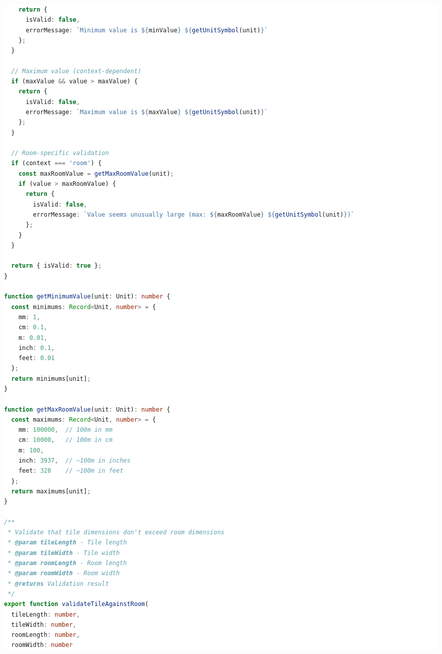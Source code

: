 ```typescript
    return {
      isValid: false,
      errorMessage: `Minimum value is ${minValue} ${getUnitSymbol(unit)}`
    };
  }

  // Maximum value (context-dependent)
  if (maxValue && value > maxValue) {
    return {
      isValid: false,
      errorMessage: `Maximum value is ${maxValue} ${getUnitSymbol(unit)}`
    };
  }

  // Room-specific validation
  if (context === 'room') {
    const maxRoomValue = getMaxRoomValue(unit);
    if (value > maxRoomValue) {
      return {
        isValid: false,
        errorMessage: `Value seems unusually large (max: ${maxRoomValue} ${getUnitSymbol(unit)})`
      };
    }
  }

  return { isValid: true };
}

function getMinimumValue(unit: Unit): number {
  const minimums: Record<Unit, number> = {
    mm: 1,
    cm: 0.1,
    m: 0.01,
    inch: 0.1,
    feet: 0.01
  };
  return minimums[unit];
}

function getMaxRoomValue(unit: Unit): number {
  const maximums: Record<Unit, number> = {
    mm: 100000,  // 100m in mm
    cm: 10000,   // 100m in cm
    m: 100,
    inch: 3937,  // ~100m in inches
    feet: 328    // ~100m in feet
  };
  return maximums[unit];
}

/**
 * Validate that tile dimensions don't exceed room dimensions
 * @param tileLength - Tile length
 * @param tileWidth - Tile width
 * @param roomLength - Room length
 * @param roomWidth - Room width
 * @returns Validation result
 */
export function validateTileAgainstRoom(
  tileLength: number,
  tileWidth: number,
  roomLength: number,
  roomWidth: number
```